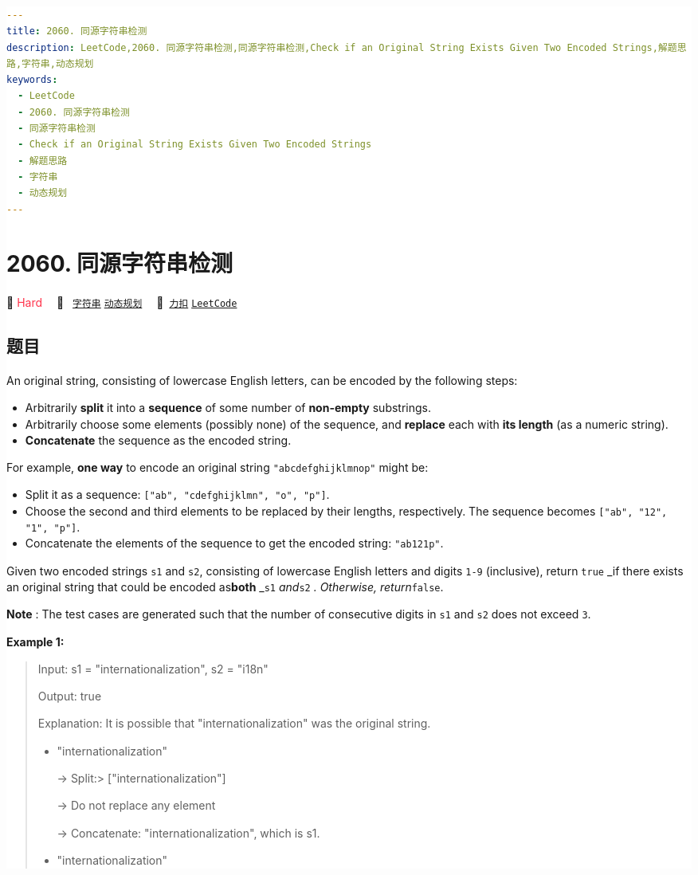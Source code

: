 ```yaml
---
title: 2060. 同源字符串检测
description: LeetCode,2060. 同源字符串检测,同源字符串检测,Check if an Original String Exists Given Two Encoded Strings,解题思路,字符串,动态规划
keywords:
  - LeetCode
  - 2060. 同源字符串检测
  - 同源字符串检测
  - Check if an Original String Exists Given Two Encoded Strings
  - 解题思路
  - 字符串
  - 动态规划
---
```


# 2060. 同源字符串检测

🔴 <font color=#ff334b>Hard</font>&emsp; 🔖&ensp; [`字符串`](/tag/string.md) [`动态规划`](/tag/dynamic-programming.md)&emsp; 🔗&ensp;[`力扣`](https://leetcode.cn/problems/check-if-an-original-string-exists-given-two-encoded-strings) [`LeetCode`](https://leetcode.com/problems/check-if-an-original-string-exists-given-two-encoded-strings)

## 题目

An original string, consisting of lowercase English letters, can be encoded by
the following steps:

  * Arbitrarily **split** it into a **sequence** of some number of **non-empty** substrings.
  * Arbitrarily choose some elements (possibly none) of the sequence, and **replace** each with **its length** (as a numeric string).
  * **Concatenate** the sequence as the encoded string.

For example, **one way** to encode an original string `"abcdefghijklmnop"`
might be:

  * Split it as a sequence: `["ab", "cdefghijklmn", "o", "p"]`.
  * Choose the second and third elements to be replaced by their lengths, respectively. The sequence becomes `["ab", "12", "1", "p"]`.
  * Concatenate the elements of the sequence to get the encoded string: `"ab121p"`.

Given two encoded strings `s1` and `s2`, consisting of lowercase English
letters and digits `1-9` (inclusive), return `true` _if there exists an
original string that could be encoded as**both** _`s1` _and_`s2` _. Otherwise,
return_`false`.

**Note** : The test cases are generated such that the number of consecutive
digits in `s1` and `s2` does not exceed `3`.



**Example 1:**

> Input: s1 = "internationalization", s2 = "i18n"
> 
> Output: true
> 
> Explanation: It is possible that "internationalization" was the original string.
> - "internationalization" 
> 
>   -> Split:> 
>    ["internationalization"]
> 
>   -> Do not replace any element
> 
>   -> Concatenate:  "internationalization", which is s1.
> - "internationalization"